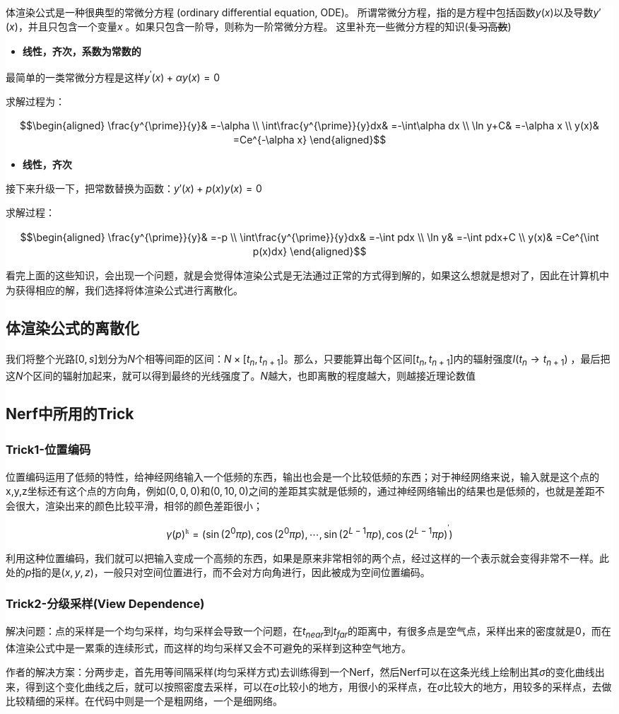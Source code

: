 体渲染公式是一种很典型的常微分方程 (ordinary differential equation, ODE)。
所谓常微分方程，指的是方程中包括函数$y(x)$以及导数$y'(x)$，并且只包含一个变量$x$ 。如果只包含一阶导，则称为一阶常微分方程。
这里补充一些微分方程的知识(~~复习高数~~)

* **线性，齐次，系数为常数的**

最简单的一类常微分方程是这样$y^{\prime}(x)+\alpha y(x)=0$

求解过程为：

$$\begin{aligned}
\frac{y^{\prime}}{y}& =-\alpha   \\
\int\frac{y^{\prime}}{y}dx& =-\int\alpha dx  \\
\ln y+C& =-\alpha x  \\
y(x)& =Ce^{-\alpha x} 
\end{aligned}$$

* **线性，齐次**

接下来升级一下，把常数替换为函数：$y'(x)+p(x)y(x)=0$

求解过程：

$$\begin{aligned}
\frac{y^{\prime}}{y}& =-p  \\
\int\frac{y^{\prime}}{y}dx& =-\int pdx  \\
\ln y& =-\int pdx+C  \\
y(x)& =Ce^{\int p(x)dx} 
\end{aligned}$$

看完上面的这些知识，会出现一个问题，就是会觉得体渲染公式是无法通过正常的方式得到解的，如果这么想就是想对了，因此在计算机中为获得相应的解，我们选择将体渲染公式进行离散化。

## 体渲染公式的离散化

我们将整个光路$[0,s]$划分为$N$个相等间距的区间：$N \times [t_{n},t_{n+1}]$。那么，只要能算出每个区间$[t_{n},t_{n+1}]$内的辐射强度$I(t_n\to t_{n+1})$ ，最后把这$N$个区间的辐射加起来，就可以得到最终的光线强度了。$N$越大，也即离散的程度越大，则越接近理论数值

## Nerf中所用的Trick

### Trick1-位置编码

位置编码运用了低频的特性，给神经网络输入一个低频的东西，输出也会是一个比较低频的东西；对于神经网络来说，输入就是这个点的x,y,z坐标还有这个点的方向角，例如$(0,0,0)$和$(0,10,0)$之间的差距其实就是低频的，通过神经网络输出的结果也是低频的，也就是差距不会很大，渲染出来的颜色比较平滑，相邻的颜色差距很小；

$$\gamma(p)^{\mathfrak{k}}=\left(\sin(2^0\pi p),\cos(2^0\pi p),\cdots,\sin(2^{L-1}\pi p),\cos(2^{L-1}\pi p)^{^{\prime}}\right)$$

利用这种位置编码，我们就可以把输入变成一个高频的东西，如果是原来非常相邻的两个点，经过这样的一个表示就会变得非常不一样。此处的$p$指的是$(x,y,z)$，一般只对空间位置进行，而不会对方向角进行，因此被成为空间位置编码。

### Trick2-分级采样(View Dependence)

解决问题：点的采样是一个均匀采样，均匀采样会导致一个问题，在$t_{near}$到$t_{far}$的距离中，有很多点是空气点，采样出来的密度就是0，而在体渲染公式中是一累乘的连续形式，而这样的均匀采样又会不可避免的采样到这种空气地方。

作者的解决方案：分两步走，首先用等间隔采样(均匀采样方式)去训练得到一个Nerf，然后Nerf可以在这条光线上绘制出其$\sigma$的变化曲线出来，得到这个变化曲线之后，就可以按照密度去采样，可以在$\sigma$比较小的地方，用很小的采样点，在$\sigma$比较大的地方，用较多的采样点，去做比较精细的采样。在代码中则是一个是粗网络，一个是细网络。
